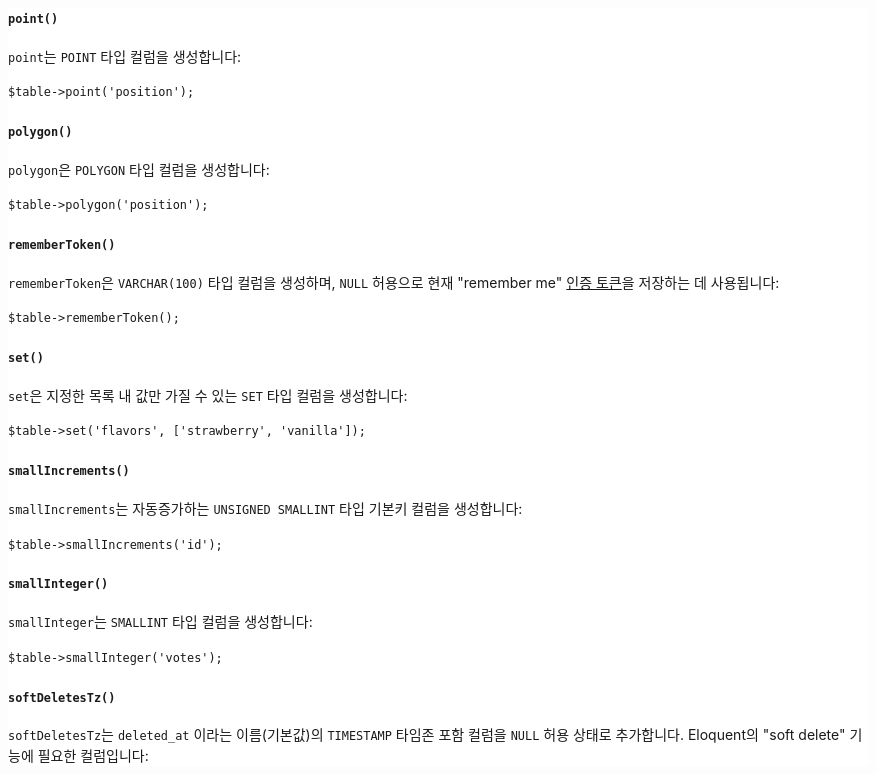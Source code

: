 <a name="column-method-point"></a>
#### `point()`

`point`는 `POINT` 타입 컬럼을 생성합니다:

```
$table->point('position');
```

<a name="column-method-polygon"></a>
#### `polygon()`

`polygon`은 `POLYGON` 타입 컬럼을 생성합니다:

```
$table->polygon('position');
```

<a name="column-method-rememberToken"></a>
#### `rememberToken()`

`rememberToken`은 `VARCHAR(100)` 타입 컬럼을 생성하며, `NULL` 허용으로 현재 "remember me" [인증 토큰](/docs/10.x/authentication#remembering-users)을 저장하는 데 사용됩니다:

```
$table->rememberToken();
```

<a name="column-method-set"></a>
#### `set()`

`set`은 지정한 목록 내 값만 가질 수 있는 `SET` 타입 컬럼을 생성합니다:

```
$table->set('flavors', ['strawberry', 'vanilla']);
```

<a name="column-method-smallIncrements"></a>
#### `smallIncrements()`

`smallIncrements`는 자동증가하는 `UNSIGNED SMALLINT` 타입 기본키 컬럼을 생성합니다:

```
$table->smallIncrements('id');
```

<a name="column-method-smallInteger"></a>
#### `smallInteger()`

`smallInteger`는 `SMALLINT` 타입 컬럼을 생성합니다:

```
$table->smallInteger('votes');
```

<a name="column-method-softDeletesTz"></a>
#### `softDeletesTz()`

`softDeletesTz`는 `deleted_at` 이라는 이름(기본값)의 `TIMESTAMP` 타임존 포함 컬럼을 `NULL` 허용 상태로 추가합니다. Eloquent의 "soft delete" 기능에 필요한 컬럼입니다:

